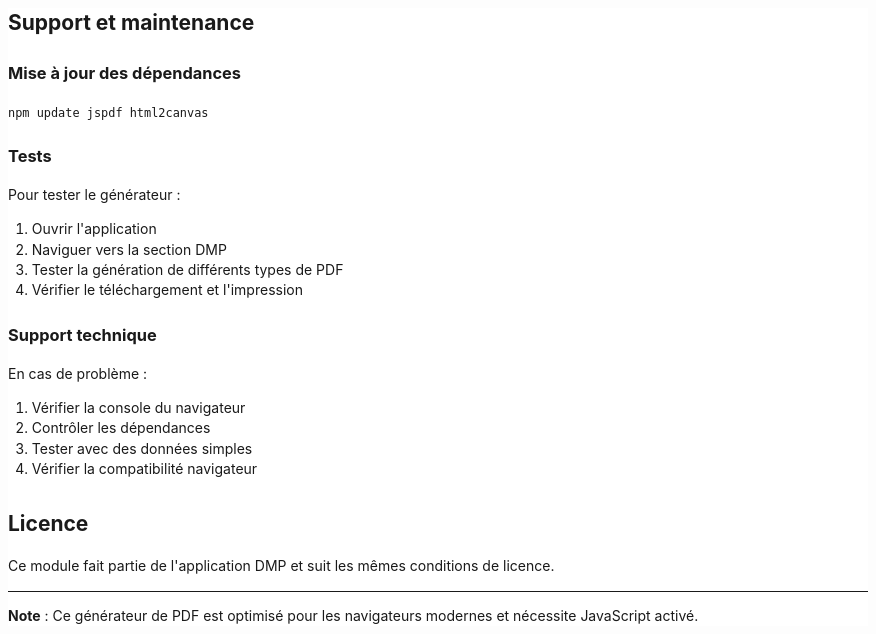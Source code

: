 ## Support et maintenance

### Mise à jour des dépendances

```bash
npm update jspdf html2canvas
```

### Tests

Pour tester le générateur :

1. Ouvrir l'application
2. Naviguer vers la section DMP
3. Tester la génération de différents types de PDF
4. Vérifier le téléchargement et l'impression

### Support technique

En cas de problème :
1. Vérifier la console du navigateur
2. Contrôler les dépendances
3. Tester avec des données simples
4. Vérifier la compatibilité navigateur

## Licence

Ce module fait partie de l'application DMP et suit les mêmes conditions de licence.

---

**Note** : Ce générateur de PDF est optimisé pour les navigateurs modernes et nécessite JavaScript activé.
